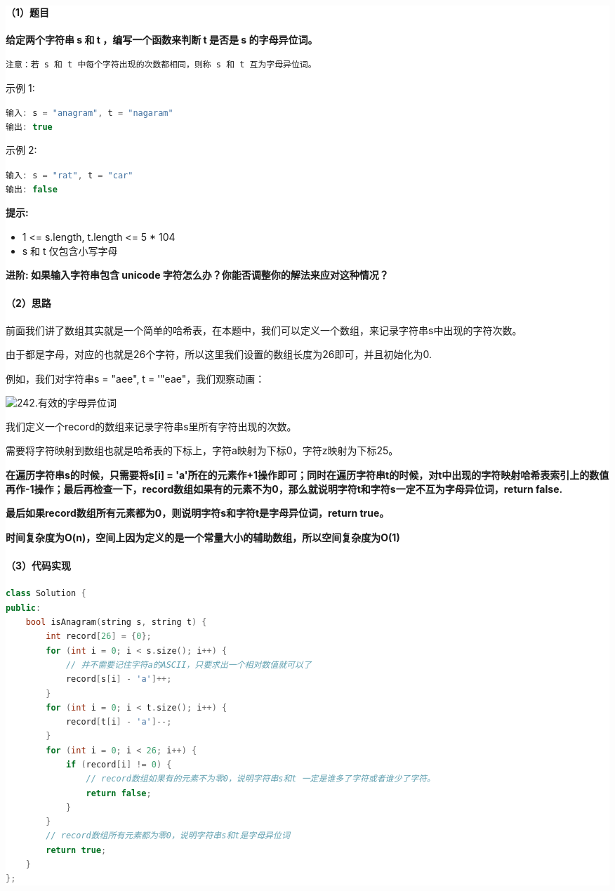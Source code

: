 #### （1）题目

**给定两个字符串 s 和 t ，编写一个函数来判断 t 是否是 s 的字母异位词。**

`注意：若 s 和 t 中每个字符出现的次数都相同，则称 s 和 t 互为字母异位词。`

示例 1:

```cpp
输入: s = "anagram", t = "nagaram"
输出: true
```

示例 2:

```cpp
输入: s = "rat", t = "car"
输出: false
```

**提示:**

* 1 <= s.length, t.length <= 5 * 104
* s 和 t 仅包含小写字母

**进阶: 如果输入字符串包含 unicode 字符怎么办？你能否调整你的解法来应对这种情况？**

#### （2）思路

前面我们讲了数组其实就是一个简单的哈希表，在本题中，我们可以定义一个数组，来记录字符串s中出现的字符次数。

由于都是字母，对应的也就是26个字符，所以这里我们设置的数组长度为26即可，并且初始化为0.

例如，我们对字符串s = "aee", t = '"eae"，我们观察动画：

![242.有效的字母异位词](https://raw.githubusercontent.com/kurisaW/picbed/main/img/202302201724436.gif)

我们定义一个record的数组来记录字符串s里所有字符出现的次数。

需要将字符映射到数组也就是哈希表的下标上，字符a映射为下标0，字符z映射为下标25。

**在遍历字符串s的时候，只需要将s[i] = 'a'所在的元素作+1操作即可；同时在遍历字符串t的时候，对t中出现的字符映射哈希表索引上的数值再作-1操作；最后再检查一下，record数组如果有的元素不为0，那么就说明字符t和字符s一定不互为字母异位词，return false.**

**最后如果record数组所有元素都为0，则说明字符s和字符t是字母异位词，return true。**

**时间复杂度为O(n)，空间上因为定义的是一个常量大小的辅助数组，所以空间复杂度为O(1)**

#### （3）代码实现

```cpp
class Solution {
public:
    bool isAnagram(string s, string t) {
        int record[26] = {0};
        for (int i = 0; i < s.size(); i++) {
            // 并不需要记住字符a的ASCII，只要求出一个相对数值就可以了
            record[s[i] - 'a']++;
        }
        for (int i = 0; i < t.size(); i++) {
            record[t[i] - 'a']--;
        }
        for (int i = 0; i < 26; i++) {
            if (record[i] != 0) {
                // record数组如果有的元素不为零0，说明字符串s和t 一定是谁多了字符或者谁少了字符。
                return false;
            }
        }
        // record数组所有元素都为零0，说明字符串s和t是字母异位词
        return true;
    }
};
```